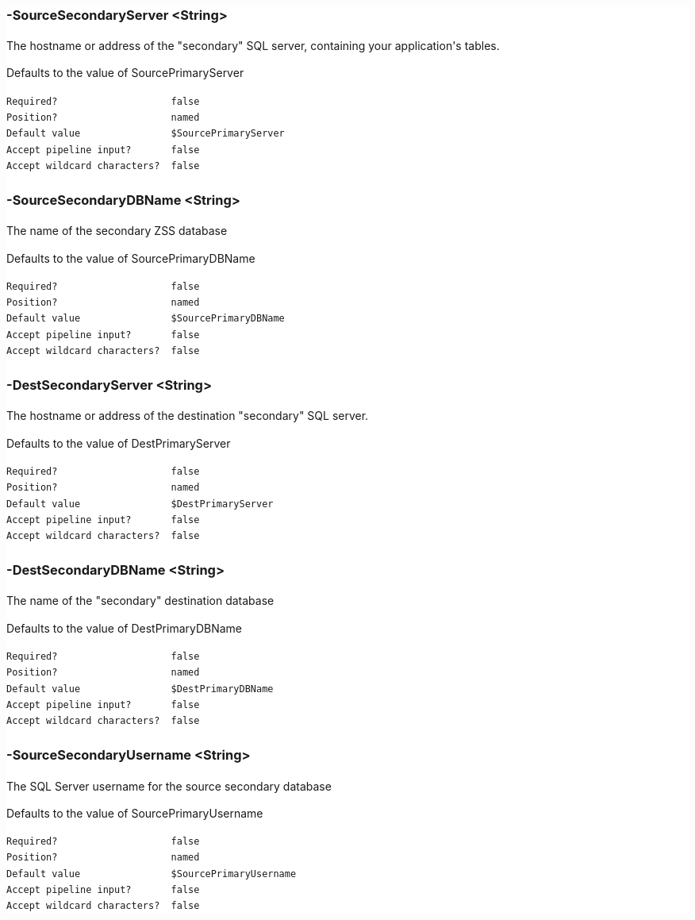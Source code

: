 ### -SourceSecondaryServer &lt;String&gt;
The hostname or address of the "secondary" SQL server, containing your application's tables.

Defaults to the value of SourcePrimaryServer
```
Required?                    false
Position?                    named
Default value                $SourcePrimaryServer
Accept pipeline input?       false
Accept wildcard characters?  false
```
 
### -SourceSecondaryDBName &lt;String&gt;
The name of the secondary ZSS database

Defaults to the value of SourcePrimaryDBName
```
Required?                    false
Position?                    named
Default value                $SourcePrimaryDBName
Accept pipeline input?       false
Accept wildcard characters?  false
```
 
### -DestSecondaryServer &lt;String&gt;
The hostname or address of the destination "secondary" SQL server.

Defaults to the value of DestPrimaryServer
```
Required?                    false
Position?                    named
Default value                $DestPrimaryServer
Accept pipeline input?       false
Accept wildcard characters?  false
```
 
### -DestSecondaryDBName &lt;String&gt;
The name of the "secondary" destination database

Defaults to the value of DestPrimaryDBName
```
Required?                    false
Position?                    named
Default value                $DestPrimaryDBName
Accept pipeline input?       false
Accept wildcard characters?  false
```
 
### -SourceSecondaryUsername &lt;String&gt;
The SQL Server username for the source secondary database

Defaults to the value of SourcePrimaryUsername
```
Required?                    false
Position?                    named
Default value                $SourcePrimaryUsername
Accept pipeline input?       false
Accept wildcard characters?  false
```
 